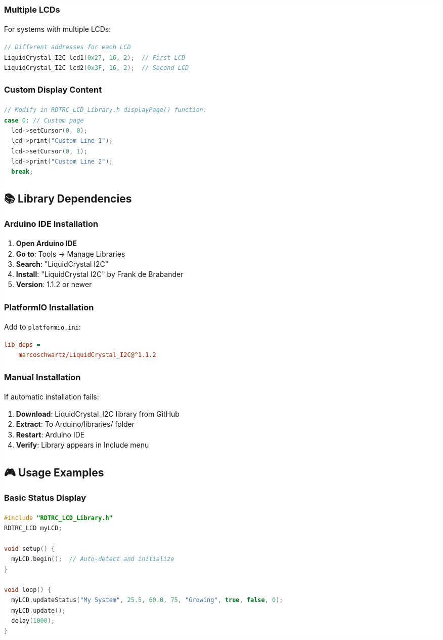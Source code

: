 ### Multiple LCDs
For systems with multiple LCDs:
```cpp
// Different addresses for each LCD
LiquidCrystal_I2C lcd1(0x27, 16, 2);  // First LCD
LiquidCrystal_I2C lcd2(0x3F, 16, 2);  // Second LCD
```

### Custom Display Content
```cpp
// Modify in RDTRC_LCD_Library.h displayPage() function:
case 0: // Custom page
  lcd->setCursor(0, 0);
  lcd->print("Custom Line 1");
  lcd->setCursor(0, 1);
  lcd->print("Custom Line 2");
  break;
```

## 📚 Library Dependencies

### Arduino IDE Installation
1. **Open Arduino IDE**
2. **Go to**: Tools → Manage Libraries
3. **Search**: "LiquidCrystal I2C"
4. **Install**: "LiquidCrystal I2C" by Frank de Brabander
5. **Version**: 1.1.2 or newer

### PlatformIO Installation
Add to `platformio.ini`:
```ini
lib_deps = 
    marcoschwartz/LiquidCrystal_I2C@^1.1.2
```

### Manual Installation
If automatic installation fails:
1. **Download**: LiquidCrystal_I2C library from GitHub
2. **Extract**: To Arduino/libraries/ folder
3. **Restart**: Arduino IDE
4. **Verify**: Library appears in Include menu

## 🎮 Usage Examples

### Basic Status Display
```cpp
#include "RDTRC_LCD_Library.h"
RDTRC_LCD myLCD;

void setup() {
  myLCD.begin();  // Auto-detect and initialize
}

void loop() {
  myLCD.updateStatus("My System", 25.5, 60.0, 75, "Growing", true, false, 0);
  myLCD.update();
  delay(1000);
}
```
